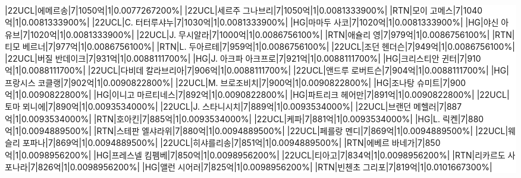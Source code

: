 |22UCL|에메르송|7|1050억|1|0.0077267200%|
|22UCL|세르주 그나브리|7|1050억|1|0.0081333900%|
|RTN|모이 고메스|7|1040억|1|0.0081333900%|
|22UCL|C. 터터루샤누|7|1030억|1|0.0081333900%|
|HG|마마두 사코|7|1020억|1|0.0081333900%|
|HG|야신 아유브|7|1020억|1|0.0081333900%|
|22UCL|J. 무시알라|7|1000억|1|0.0086756100%|
|RTN|애슐리 영|7|979억|1|0.0086756100%|
|RTN|티모 베르너|7|977억|1|0.0086756100%|
|RTN|L. 두아르테|7|959억|1|0.0086756100%|
|22UCL|조던 헨더슨|7|949억|1|0.0086756100%|
|22UCL|버질 반데이크|7|931억|1|0.0088111700%|
|HG|J. 아크파 아크프로|7|921억|1|0.0088111700%|
|HG|크리스티안 귄터|7|910억|1|0.0088111700%|
|22UCL|다비데 칼라브리아|7|906억|1|0.0088111700%|
|22UCL|앤드루 로버트슨|7|904억|1|0.0088111700%|
|HG|프랑시스 코클랭|7|902억|1|0.0090822800%|
|22UCL|M. 브로조비치|7|900억|1|0.0090822800%|
|HG|조나탕 슈미트|7|900억|1|0.0090822800%|
|HG|이니고 마르티네스|7|892억|1|0.0090822800%|
|HG|파트리크 헤어만|7|891억|1|0.0090822800%|
|22UCL|토마 뫼니에|7|890억|1|0.0093534000%|
|22UCL|J. 스타니시치|7|889억|1|0.0093534000%|
|22UCL|브랜던 메헬러|7|887억|1|0.0093534000%|
|RTN|호아킨|7|885억|1|0.0093534000%|
|22UCL|케파|7|881억|1|0.0093534000%|
|HG|L. 릭켄|7|880억|1|0.0094889500%|
|RTN|스테판 엘샤라위|7|880억|1|0.0094889500%|
|22UCL|페를랑 멘디|7|869억|1|0.0094889500%|
|22UCL|웨슬리 포파나|7|869억|1|0.0094889500%|
|22UCL|히샤를리송|7|851억|1|0.0094889500%|
|RTN|에베르 바네가|7|850억|1|0.0098956200%|
|HG|프레스넬 킴펨베|7|850억|1|0.0098956200%|
|22UCL|티아고|7|834억|1|0.0098956200%|
|RTN|리카르도 사포나라|7|826억|1|0.0098956200%|
|HG|앨런 시어러|7|825억|1|0.0098956200%|
|RTN|빈첸초 그리포|7|819억|1|0.0101667300%|